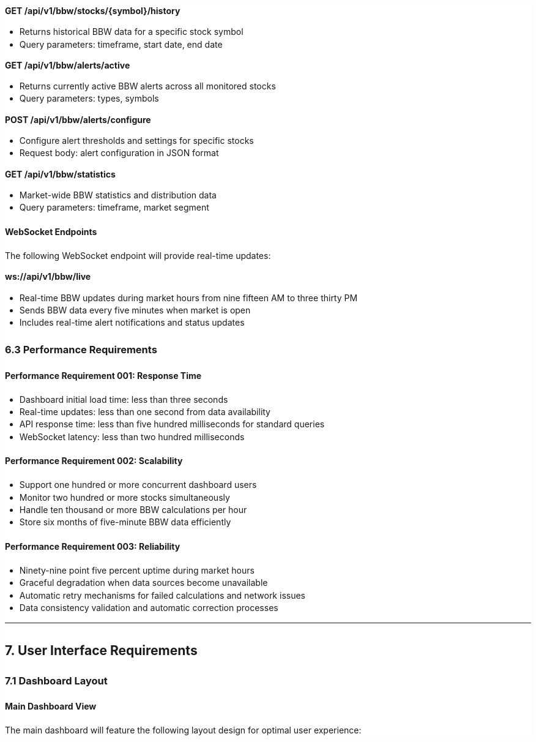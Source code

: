 **GET /api/v1/bbw/stocks/{symbol}/history**
- Returns historical BBW data for a specific stock symbol
- Query parameters: timeframe, start date, end date

**GET /api/v1/bbw/alerts/active**
- Returns currently active BBW alerts across all monitored stocks
- Query parameters: types, symbols

**POST /api/v1/bbw/alerts/configure**
- Configure alert thresholds and settings for specific stocks
- Request body: alert configuration in JSON format

**GET /api/v1/bbw/statistics**
- Market-wide BBW statistics and distribution data
- Query parameters: timeframe, market segment

#### WebSocket Endpoints
The following WebSocket endpoint will provide real-time updates:

**ws://api/v1/bbw/live**
- Real-time BBW updates during market hours from nine fifteen AM to three thirty PM
- Sends BBW data every five minutes when market is open
- Includes real-time alert notifications and status updates

### 6.3 Performance Requirements

#### Performance Requirement 001: Response Time
- Dashboard initial load time: less than three seconds
- Real-time updates: less than one second from data availability
- API response time: less than five hundred milliseconds for standard queries
- WebSocket latency: less than two hundred milliseconds

#### Performance Requirement 002: Scalability
- Support one hundred or more concurrent dashboard users
- Monitor two hundred or more stocks simultaneously
- Handle ten thousand or more BBW calculations per hour
- Store six months of five-minute BBW data efficiently

#### Performance Requirement 003: Reliability
- Ninety-nine point five percent uptime during market hours
- Graceful degradation when data sources become unavailable
- Automatic retry mechanisms for failed calculations and network issues
- Data consistency validation and automatic correction processes

---

## 7. User Interface Requirements

### 7.1 Dashboard Layout

#### Main Dashboard View
The main dashboard will feature the following layout design for optimal user experience:
